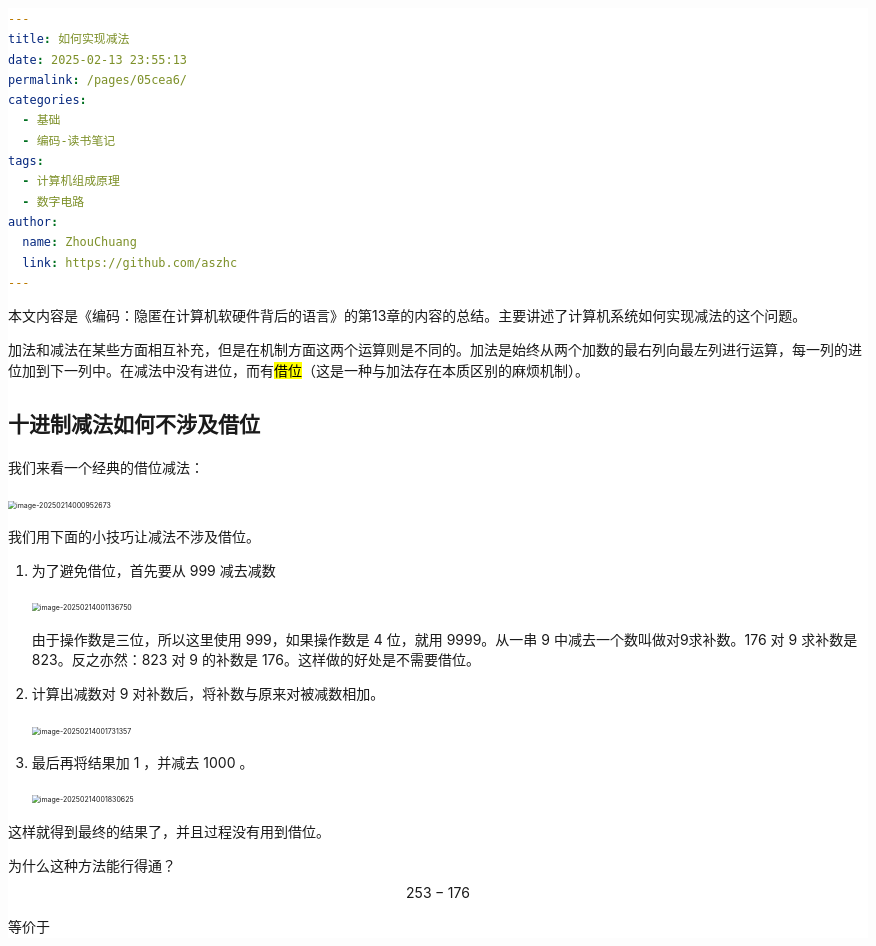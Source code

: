 ```yaml
---
title: 如何实现减法
date: 2025-02-13 23:55:13
permalink: /pages/05cea6/
categories:
  - 基础
  - 编码-读书笔记
tags:
  - 计算机组成原理
  - 数字电路
author: 
  name: ZhouChuang
  link: https://github.com/aszhc
---
```


本文内容是《编码：隐匿在计算机软硬件背后的语言》的第13章的内容的总结。主要讲述了计算机系统如何实现减法的这个问题。



加法和减法在某些方面相互补充，但是在机制方面这两个运算则是不同的。加法是始终从两个加数的最右列向最左列进行运算，每一列的进位加到下一列中。在减法中没有进位，而有<mark>借位</mark>（这是一种与加法存在本质区别的麻烦机制）。

## 十进制减法如何不涉及借位

我们来看一个经典的借位减法：

<img src="http://cdn.zhouchuang.site/imgs/2025/02/20250214001001.png" alt="image-20250214000952673" style="zoom:50%;" />

我们用下面的小技巧让减法不涉及借位。

1. 为了避免借位，首先要从 999 减去减数

   <img src="http://cdn.zhouchuang.site/imgs/2025/02/20250214001138.png" alt="image-20250214001136750" style="zoom:50%;" />

   由于操作数是三位，所以这里使用 999，如果操作数是 4 位，就用 9999。从一串 9 中减去一个数叫做对9求补数。176 对 9 求补数是 823。反之亦然：823 对 9 的补数是 176。这样做的好处是不需要借位。

2. 计算出减数对 9 对补数后，将补数与原来对被减数相加。

   <img src="http://cdn.zhouchuang.site/imgs/2025/02/20250214001737.png" alt="image-20250214001731357" style="zoom:50%;" />

3. 最后再将结果加 1 ，并减去 1000 。

   <img src="http://cdn.zhouchuang.site/imgs/2025/02/20250214001836.png" alt="image-20250214001830625" style="zoom:50%;" />

这样就得到最终的结果了，并且过程没有用到借位。

为什么这种方法能行得通？
$$
253-176
$$

等价于
